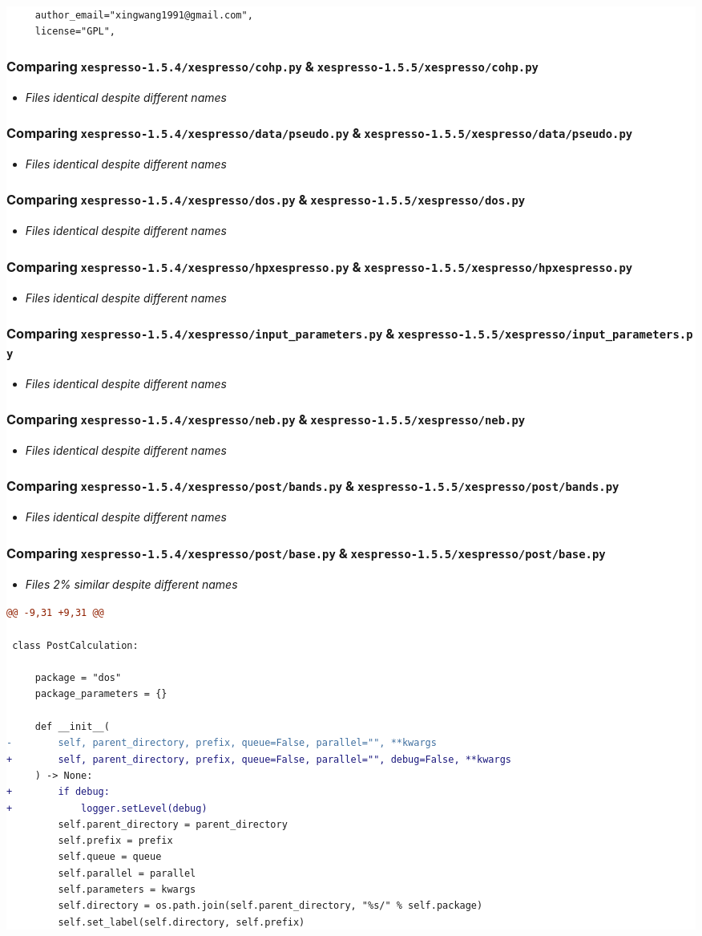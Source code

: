 ```diff
     author_email="xingwang1991@gmail.com",
     license="GPL",
```

### Comparing `xespresso-1.5.4/xespresso/cohp.py` & `xespresso-1.5.5/xespresso/cohp.py`

 * *Files identical despite different names*

### Comparing `xespresso-1.5.4/xespresso/data/pseudo.py` & `xespresso-1.5.5/xespresso/data/pseudo.py`

 * *Files identical despite different names*

### Comparing `xespresso-1.5.4/xespresso/dos.py` & `xespresso-1.5.5/xespresso/dos.py`

 * *Files identical despite different names*

### Comparing `xespresso-1.5.4/xespresso/hpxespresso.py` & `xespresso-1.5.5/xespresso/hpxespresso.py`

 * *Files identical despite different names*

### Comparing `xespresso-1.5.4/xespresso/input_parameters.py` & `xespresso-1.5.5/xespresso/input_parameters.py`

 * *Files identical despite different names*

### Comparing `xespresso-1.5.4/xespresso/neb.py` & `xespresso-1.5.5/xespresso/neb.py`

 * *Files identical despite different names*

### Comparing `xespresso-1.5.4/xespresso/post/bands.py` & `xespresso-1.5.5/xespresso/post/bands.py`

 * *Files identical despite different names*

### Comparing `xespresso-1.5.4/xespresso/post/base.py` & `xespresso-1.5.5/xespresso/post/base.py`

 * *Files 2% similar despite different names*

```diff
@@ -9,31 +9,31 @@
 
 class PostCalculation:
 
     package = "dos"
     package_parameters = {}
 
     def __init__(
-        self, parent_directory, prefix, queue=False, parallel="", **kwargs
+        self, parent_directory, prefix, queue=False, parallel="", debug=False, **kwargs
     ) -> None:
+        if debug:
+            logger.setLevel(debug)
         self.parent_directory = parent_directory
         self.prefix = prefix
         self.queue = queue
         self.parallel = parallel
         self.parameters = kwargs
         self.directory = os.path.join(self.parent_directory, "%s/" % self.package)
         self.set_label(self.directory, self.prefix)
```